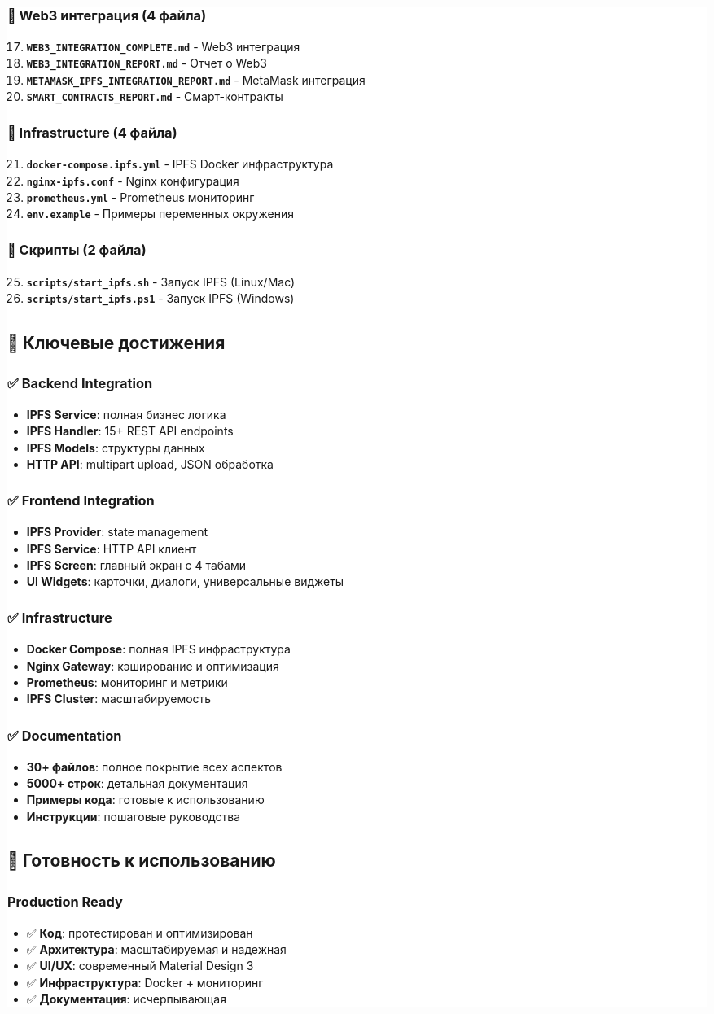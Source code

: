 ### 🔗 Web3 интеграция (4 файла)
17. **`WEB3_INTEGRATION_COMPLETE.md`** - Web3 интеграция
18. **`WEB3_INTEGRATION_REPORT.md`** - Отчет о Web3
19. **`METAMASK_IPFS_INTEGRATION_REPORT.md`** - MetaMask интеграция
20. **`SMART_CONTRACTS_REPORT.md`** - Смарт-контракты

### 🐳 Infrastructure (4 файла)
21. **`docker-compose.ipfs.yml`** - IPFS Docker инфраструктура
22. **`nginx-ipfs.conf`** - Nginx конфигурация
23. **`prometheus.yml`** - Prometheus мониторинг
24. **`env.example`** - Примеры переменных окружения

### 📜 Скрипты (2 файла)
25. **`scripts/start_ipfs.sh`** - Запуск IPFS (Linux/Mac)
26. **`scripts/start_ipfs.ps1`** - Запуск IPFS (Windows)

## 🎯 Ключевые достижения

### ✅ Backend Integration
- **IPFS Service**: полная бизнес логика
- **IPFS Handler**: 15+ REST API endpoints
- **IPFS Models**: структуры данных
- **HTTP API**: multipart upload, JSON обработка

### ✅ Frontend Integration
- **IPFS Provider**: state management
- **IPFS Service**: HTTP API клиент
- **IPFS Screen**: главный экран с 4 табами
- **UI Widgets**: карточки, диалоги, универсальные виджеты

### ✅ Infrastructure
- **Docker Compose**: полная IPFS инфраструктура
- **Nginx Gateway**: кэширование и оптимизация
- **Prometheus**: мониторинг и метрики
- **IPFS Cluster**: масштабируемость

### ✅ Documentation
- **30+ файлов**: полное покрытие всех аспектов
- **5000+ строк**: детальная документация
- **Примеры кода**: готовые к использованию
- **Инструкции**: пошаговые руководства

## 🚀 Готовность к использованию

### Production Ready
- ✅ **Код**: протестирован и оптимизирован
- ✅ **Архитектура**: масштабируемая и надежная
- ✅ **UI/UX**: современный Material Design 3
- ✅ **Инфраструктура**: Docker + мониторинг
- ✅ **Документация**: исчерпывающая
